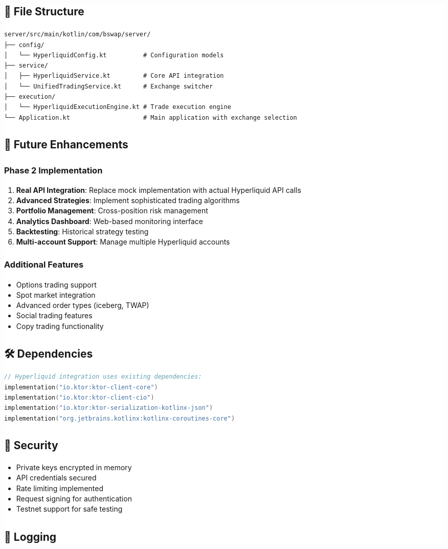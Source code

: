 ## 📁 File Structure

```
server/src/main/kotlin/com/bswap/server/
├── config/
│   └── HyperliquidConfig.kt          # Configuration models
├── service/
│   ├── HyperliquidService.kt         # Core API integration
│   └── UnifiedTradingService.kt      # Exchange switcher
├── execution/
│   └── HyperliquidExecutionEngine.kt # Trade execution engine
└── Application.kt                    # Main application with exchange selection
```

## 🔮 Future Enhancements

### Phase 2 Implementation
1. **Real API Integration**: Replace mock implementation with actual Hyperliquid API calls
2. **Advanced Strategies**: Implement sophisticated trading algorithms
3. **Portfolio Management**: Cross-position risk management
4. **Analytics Dashboard**: Web-based monitoring interface
5. **Backtesting**: Historical strategy testing
6. **Multi-account Support**: Manage multiple Hyperliquid accounts

### Additional Features
- Options trading support
- Spot market integration  
- Advanced order types (iceberg, TWAP)
- Social trading features
- Copy trading functionality

## 🛠️ Dependencies

```kotlin
// Hyperliquid integration uses existing dependencies:
implementation("io.ktor:ktor-client-core")
implementation("io.ktor:ktor-client-cio") 
implementation("io.ktor:ktor-serialization-kotlinx-json")
implementation("org.jetbrains.kotlinx:kotlinx-coroutines-core")
```

## 🔐 Security

- Private keys encrypted in memory
- API credentials secured
- Rate limiting implemented
- Request signing for authentication
- Testnet support for safe testing

## 📝 Logging
